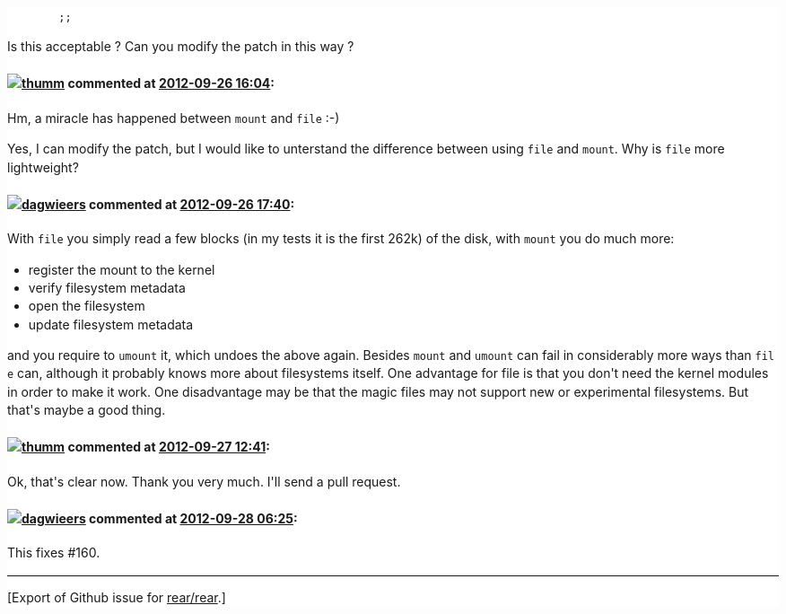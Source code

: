             ;;

Is this acceptable ? Can you modify the patch in this way ?

#### <img src="https://avatars.githubusercontent.com/u/2016802?v=4" width="50">[thumm](https://github.com/thumm) commented at [2012-09-26 16:04](https://github.com/rear/rear/issues/160#issuecomment-8895207):

Hm, a miracle has happened between <code>mount</code> and
<code>file</code> :-)

Yes, I can modify the patch, but I would like to unterstand the
difference between using <code>file</code> and <code>mount</code>. Why
is <code>file</code> more lightweight?

#### <img src="https://avatars.githubusercontent.com/u/388198?u=0732dee3fe5002278cfbf40359ec431bdcf5f06c&v=4" width="50">[dagwieers](https://github.com/dagwieers) commented at [2012-09-26 17:40](https://github.com/rear/rear/issues/160#issuecomment-8898372):

With `file` you simply read a few blocks (in my tests it is the first
262k) of the disk, with `mount` you do much more:

-   register the mount to the kernel
-   verify filesystem metadata
-   open the filesystem
-   update filesystem metadata

and you require to `umount` it, which undoes the above again. Besides
`mount` and `umount` can fail in considerably more ways than `file` can,
although it probably knows more about filesystems itself. One advantage
for file is that you don't need the kernel modules in order to make it
work. One disadvantage may be that the magic files may not support new
or experimental filesystems. But that's maybe a good thing.

#### <img src="https://avatars.githubusercontent.com/u/2016802?v=4" width="50">[thumm](https://github.com/thumm) commented at [2012-09-27 12:41](https://github.com/rear/rear/issues/160#issuecomment-8934727):

Ok, that's clear now. Thank you very much. I'll send a pull request.

#### <img src="https://avatars.githubusercontent.com/u/388198?u=0732dee3fe5002278cfbf40359ec431bdcf5f06c&v=4" width="50">[dagwieers](https://github.com/dagwieers) commented at [2012-09-28 06:25](https://github.com/rear/rear/issues/160#issuecomment-8965760):

This fixes \#160.

------------------------------------------------------------------------

\[Export of Github issue for
[rear/rear](https://github.com/rear/rear).\]
